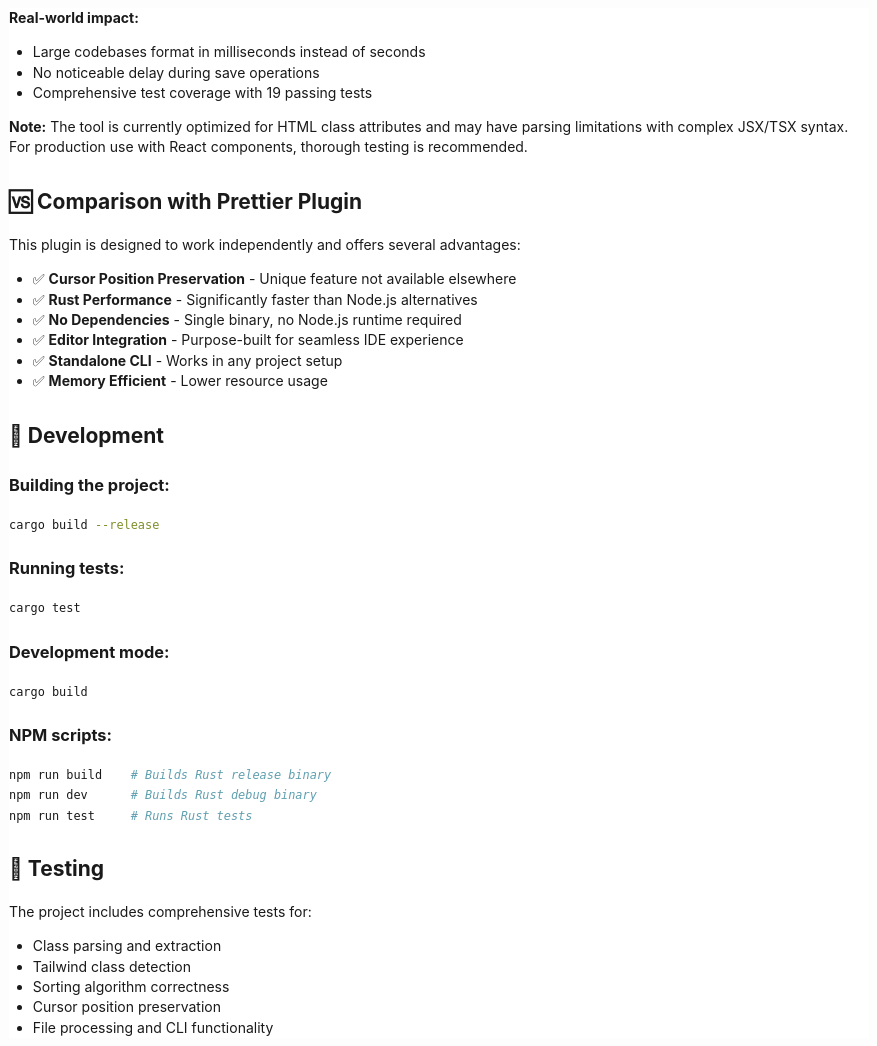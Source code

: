 **Real-world impact:**
- Large codebases format in milliseconds instead of seconds
- No noticeable delay during save operations
- Comprehensive test coverage with 19 passing tests

**Note:** The tool is currently optimized for HTML class attributes and may have parsing limitations with complex JSX/TSX syntax. For production use with React components, thorough testing is recommended.

## 🆚 Comparison with Prettier Plugin

This plugin is designed to work independently and offers several advantages:

- ✅ **Cursor Position Preservation** - Unique feature not available elsewhere
- ✅ **Rust Performance** - Significantly faster than Node.js alternatives
- ✅ **No Dependencies** - Single binary, no Node.js runtime required
- ✅ **Editor Integration** - Purpose-built for seamless IDE experience
- ✅ **Standalone CLI** - Works in any project setup
- ✅ **Memory Efficient** - Lower resource usage

## 🔨 Development

### Building the project:

```bash
cargo build --release
```

### Running tests:

```bash
cargo test
```

### Development mode:

```bash
cargo build
```

### NPM scripts:

```bash
npm run build    # Builds Rust release binary
npm run dev      # Builds Rust debug binary  
npm run test     # Runs Rust tests
```

## 🧪 Testing

The project includes comprehensive tests for:
- Class parsing and extraction
- Tailwind class detection
- Sorting algorithm correctness  
- Cursor position preservation
- File processing and CLI functionality
